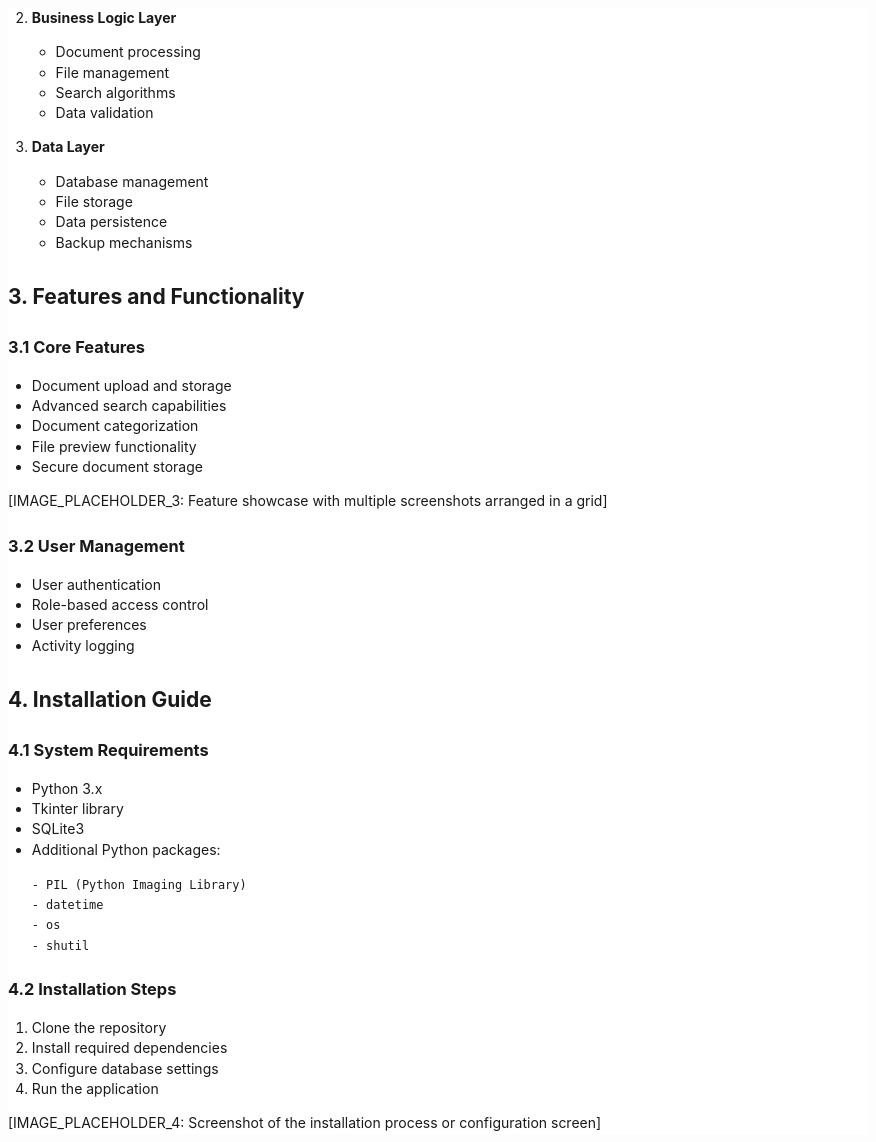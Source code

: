2. **Business Logic Layer**
   - Document processing
   - File management
   - Search algorithms
   - Data validation

3. **Data Layer**
   - Database management
   - File storage
   - Data persistence
   - Backup mechanisms

## 3. Features and Functionality

### 3.1 Core Features
- Document upload and storage
- Advanced search capabilities
- Document categorization
- File preview functionality
- Secure document storage

[IMAGE_PLACEHOLDER_3: Feature showcase with multiple screenshots arranged in a grid]

### 3.2 User Management
- User authentication
- Role-based access control
- User preferences
- Activity logging

## 4. Installation Guide

### 4.1 System Requirements
- Python 3.x
- Tkinter library
- SQLite3
- Additional Python packages:
  ```
  - PIL (Python Imaging Library)
  - datetime
  - os
  - shutil
  ```

### 4.2 Installation Steps
1. Clone the repository
2. Install required dependencies
3. Configure database settings
4. Run the application

[IMAGE_PLACEHOLDER_4: Screenshot of the installation process or configuration screen]
